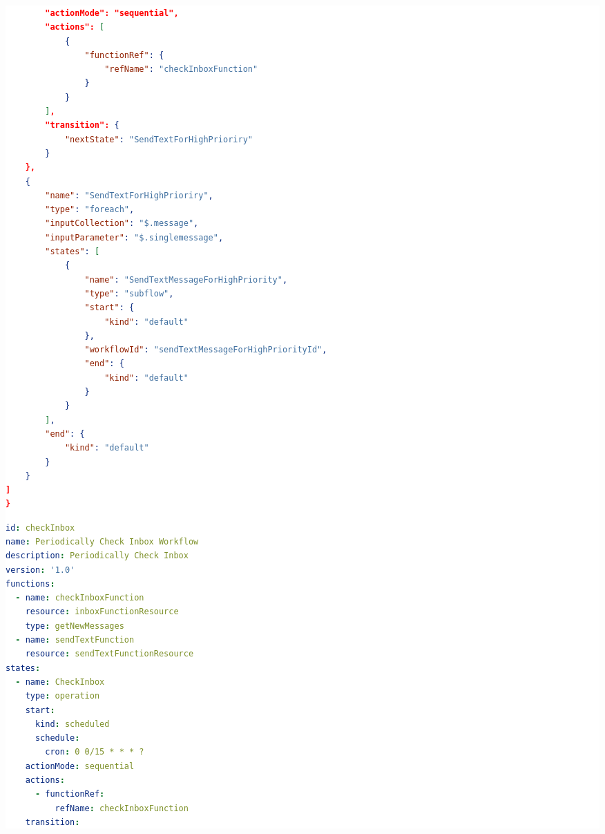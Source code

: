 ```json
        "actionMode": "sequential",
        "actions": [
            {
                "functionRef": {
                    "refName": "checkInboxFunction"
                }
            }
        ],
        "transition": {
            "nextState": "SendTextForHighPrioriry"
        }
    },
    {
        "name": "SendTextForHighPrioriry",
        "type": "foreach",
        "inputCollection": "$.message",
        "inputParameter": "$.singlemessage",
        "states": [
            {
                "name": "SendTextMessageForHighPriority",
                "type": "subflow",
                "start": {
                    "kind": "default"
                },
                "workflowId": "sendTextMessageForHighPriorityId",
                "end": {
                    "kind": "default"
                }
            }
        ],
        "end": {
            "kind": "default"
        }
    }
]
}
```

</td>
<td valign="top">

```yaml
id: checkInbox
name: Periodically Check Inbox Workflow
description: Periodically Check Inbox
version: '1.0'
functions:
  - name: checkInboxFunction
    resource: inboxFunctionResource
    type: getNewMessages
  - name: sendTextFunction
    resource: sendTextFunctionResource
states:
  - name: CheckInbox
    type: operation
    start:
      kind: scheduled
      schedule:
        cron: 0 0/15 * * * ?
    actionMode: sequential
    actions:
      - functionRef:
          refName: checkInboxFunction
    transition:
```